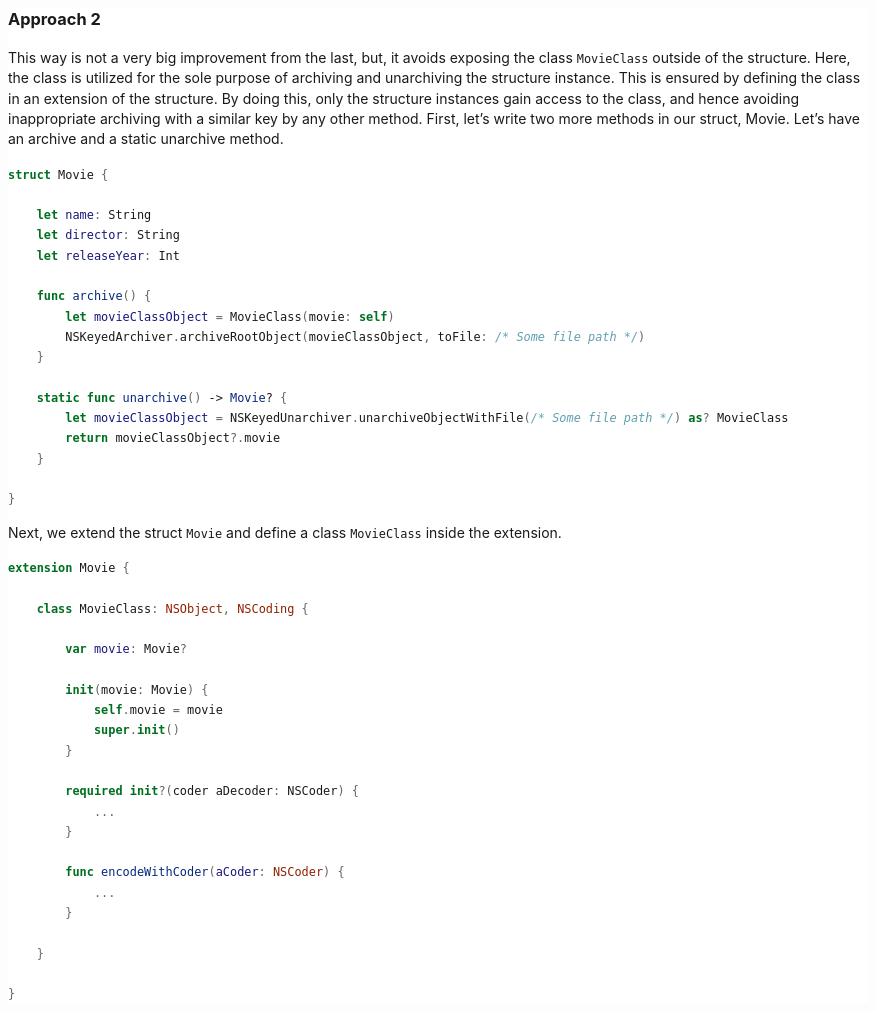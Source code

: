 ### Approach 2

This way is not a very big improvement from the last, but, it avoids exposing the class `MovieClass` outside of the structure. Here, the class is utilized for the sole purpose of archiving and unarchiving the structure instance. This is ensured by defining the class in an extension of the structure. By doing this, only the structure instances gain access to the class, and hence avoiding inappropriate archiving with a similar key by any other method.
First, let’s write two more methods in our struct, Movie. Let’s have an archive and a static unarchive method.

```swift
struct Movie {

    let name: String
    let director: String
    let releaseYear: Int

    func archive() {
        let movieClassObject = MovieClass(movie: self)
        NSKeyedArchiver.archiveRootObject(movieClassObject, toFile: /* Some file path */)
    }

    static func unarchive() -> Movie? {
        let movieClassObject = NSKeyedUnarchiver.unarchiveObjectWithFile(/* Some file path */) as? MovieClass
        return movieClassObject?.movie
    }
    
}
```

Next, we extend the struct `Movie` and define a class `MovieClass` inside the extension.

```swift
extension Movie {

    class MovieClass: NSObject, NSCoding {

        var movie: Movie?
        
        init(movie: Movie) {
            self.movie = movie
            super.init()
        }

        required init?(coder aDecoder: NSCoder) {
            ...
        }

        func encodeWithCoder(aCoder: NSCoder) {
            ...
        }

    }

}
```
